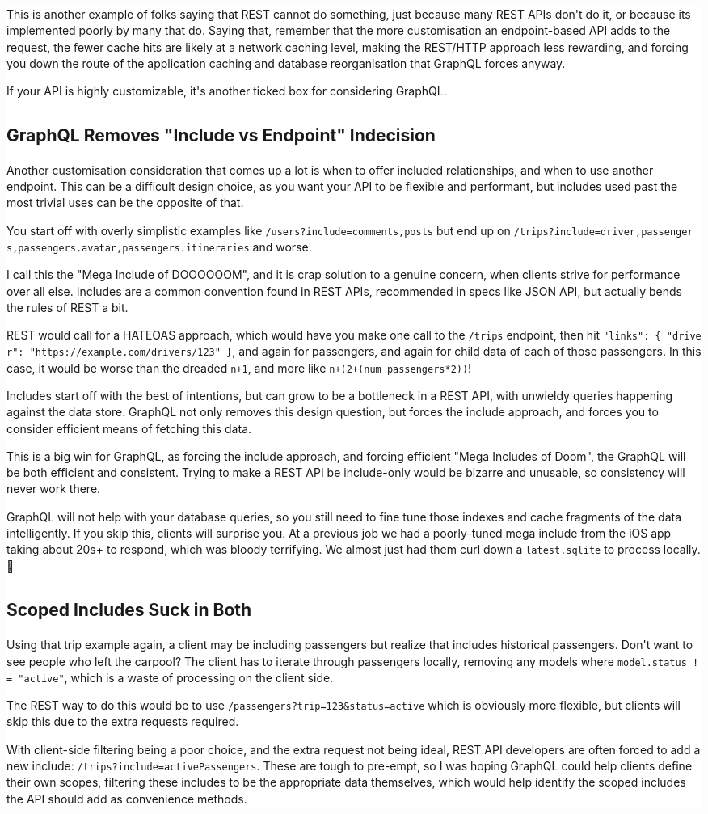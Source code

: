 This is another example of folks saying that REST cannot do something, just because many REST APIs don't do it, or because its implemented poorly by many that do. Saying that, remember that the more customisation an endpoint-based API adds to the request, the fewer cache hits are likely at a network caching level, making the REST/HTTP approach less rewarding, and forcing you down the route of the application caching and database reorganisation that GraphQL forces anyway.

If your API is highly customizable, it's another ticked box for considering GraphQL.

## GraphQL Removes "Include vs Endpoint" Indecision

Another customisation consideration that comes up a lot is when to offer included relationships, and when to use another endpoint. This can be a difficult design choice, as you want your API to be flexible and performant, but includes used past the most trivial uses can be the opposite of that.

You start off with overly simplistic examples like `/users?include=comments,posts` but end up on `/trips?include=driver,passengers,passengers.avatar,passengers.itineraries` and worse.

I call this the "Mega Include of DOOOOOOM", and it is crap solution to a genuine concern, when clients strive for performance over all else. Includes are a common convention found in REST APIs, recommended in specs like [JSON API](http://jsonapi.org/), but actually bends the rules of REST a bit.

REST would call for a HATEOAS approach, which would have you make one call to the `/trips` endpoint, then hit `"links": { "driver": "https://example.com/drivers/123" }`, and again for passengers, and again for child data of each of those passengers. In this case, it would be worse than the dreaded `n+1`, and more like `n+(2+(num passengers*2))`!

Includes start off with the best of intentions, but can grow to be a bottleneck in a REST API, with unwieldy queries happening against the data store. GraphQL not only removes this design question, but forces the include approach, and forces you to consider efficient means of fetching this data.

This is a big win for GraphQL, as forcing the include approach, and forcing efficient "Mega Includes of Doom", the GraphQL will be both efficient and consistent. Trying to make a REST API be include-only would be bizarre and unusable, so consistency will never work there.

GraphQL will not help with your database queries, so you still need to fine tune those indexes and cache fragments of the data intelligently. If you skip this, clients will surprise you. At a previous job we had a poorly-tuned mega include from the iOS app taking about 20s+ to respond, which was bloody terrifying. We almost just had them curl down a `latest.sqlite` to process locally. 🤣

## Scoped Includes Suck in Both

Using that trip example again, a client may be including passengers but realize that includes historical passengers. Don't want to see people who left the carpool? The client has to iterate through passengers locally, removing any models where `model.status != "active"`, which is a waste of processing on the client side.

The REST way to do this would be to use `/passengers?trip=123&status=active` which is obviously more flexible, but clients will skip this due to the extra requests required.

With client-side filtering being a poor choice, and the extra request not being ideal, REST API developers are often forced to add a new include: `/trips?include=activePassengers`. These are tough to pre-empt, so I was hoping GraphQL could help clients define their own scopes, filtering these includes to be the appropriate data themselves, which would help identify the scoped includes the API should add as convenience methods.
